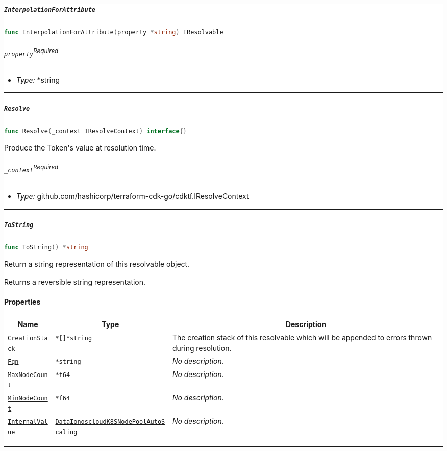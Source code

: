 ##### `InterpolationForAttribute` <a name="InterpolationForAttribute" id="@cdktf/provider-ionoscloud.dataIonoscloudK8SNodePool.DataIonoscloudK8SNodePoolAutoScalingOutputReference.interpolationForAttribute"></a>

```go
func InterpolationForAttribute(property *string) IResolvable
```

###### `property`<sup>Required</sup> <a name="property" id="@cdktf/provider-ionoscloud.dataIonoscloudK8SNodePool.DataIonoscloudK8SNodePoolAutoScalingOutputReference.interpolationForAttribute.parameter.property"></a>

- *Type:* *string

---

##### `Resolve` <a name="Resolve" id="@cdktf/provider-ionoscloud.dataIonoscloudK8SNodePool.DataIonoscloudK8SNodePoolAutoScalingOutputReference.resolve"></a>

```go
func Resolve(_context IResolveContext) interface{}
```

Produce the Token's value at resolution time.

###### `_context`<sup>Required</sup> <a name="_context" id="@cdktf/provider-ionoscloud.dataIonoscloudK8SNodePool.DataIonoscloudK8SNodePoolAutoScalingOutputReference.resolve.parameter._context"></a>

- *Type:* github.com/hashicorp/terraform-cdk-go/cdktf.IResolveContext

---

##### `ToString` <a name="ToString" id="@cdktf/provider-ionoscloud.dataIonoscloudK8SNodePool.DataIonoscloudK8SNodePoolAutoScalingOutputReference.toString"></a>

```go
func ToString() *string
```

Return a string representation of this resolvable object.

Returns a reversible string representation.


#### Properties <a name="Properties" id="Properties"></a>

| **Name** | **Type** | **Description** |
| --- | --- | --- |
| <code><a href="#@cdktf/provider-ionoscloud.dataIonoscloudK8SNodePool.DataIonoscloudK8SNodePoolAutoScalingOutputReference.property.creationStack">CreationStack</a></code> | <code>*[]*string</code> | The creation stack of this resolvable which will be appended to errors thrown during resolution. |
| <code><a href="#@cdktf/provider-ionoscloud.dataIonoscloudK8SNodePool.DataIonoscloudK8SNodePoolAutoScalingOutputReference.property.fqn">Fqn</a></code> | <code>*string</code> | *No description.* |
| <code><a href="#@cdktf/provider-ionoscloud.dataIonoscloudK8SNodePool.DataIonoscloudK8SNodePoolAutoScalingOutputReference.property.maxNodeCount">MaxNodeCount</a></code> | <code>*f64</code> | *No description.* |
| <code><a href="#@cdktf/provider-ionoscloud.dataIonoscloudK8SNodePool.DataIonoscloudK8SNodePoolAutoScalingOutputReference.property.minNodeCount">MinNodeCount</a></code> | <code>*f64</code> | *No description.* |
| <code><a href="#@cdktf/provider-ionoscloud.dataIonoscloudK8SNodePool.DataIonoscloudK8SNodePoolAutoScalingOutputReference.property.internalValue">InternalValue</a></code> | <code><a href="#@cdktf/provider-ionoscloud.dataIonoscloudK8SNodePool.DataIonoscloudK8SNodePoolAutoScaling">DataIonoscloudK8SNodePoolAutoScaling</a></code> | *No description.* |

---
